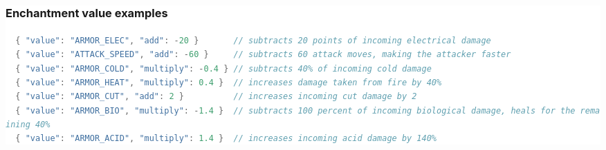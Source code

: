 ### Enchantment value examples

```C++
  { "value": "ARMOR_ELEC", "add": -20 }       // subtracts 20 points of incoming electrical damage
  { "value": "ATTACK_SPEED", "add": -60 }     // subtracts 60 attack moves, making the attacker faster
  { "value": "ARMOR_COLD", "multiply": -0.4 } // subtracts 40% of incoming cold damage
  { "value": "ARMOR_HEAT", "multiply": 0.4 }  // increases damage taken from fire by 40%
  { "value": "ARMOR_CUT", "add": 2 }          // increases incoming cut damage by 2
  { "value": "ARMOR_BIO", "multiply": -1.4 }  // subtracts 100 percent of incoming biological damage, heals for the remaining 40%
  { "value": "ARMOR_ACID", "multiply": 1.4 }  // increases incoming acid damage by 140%
```
